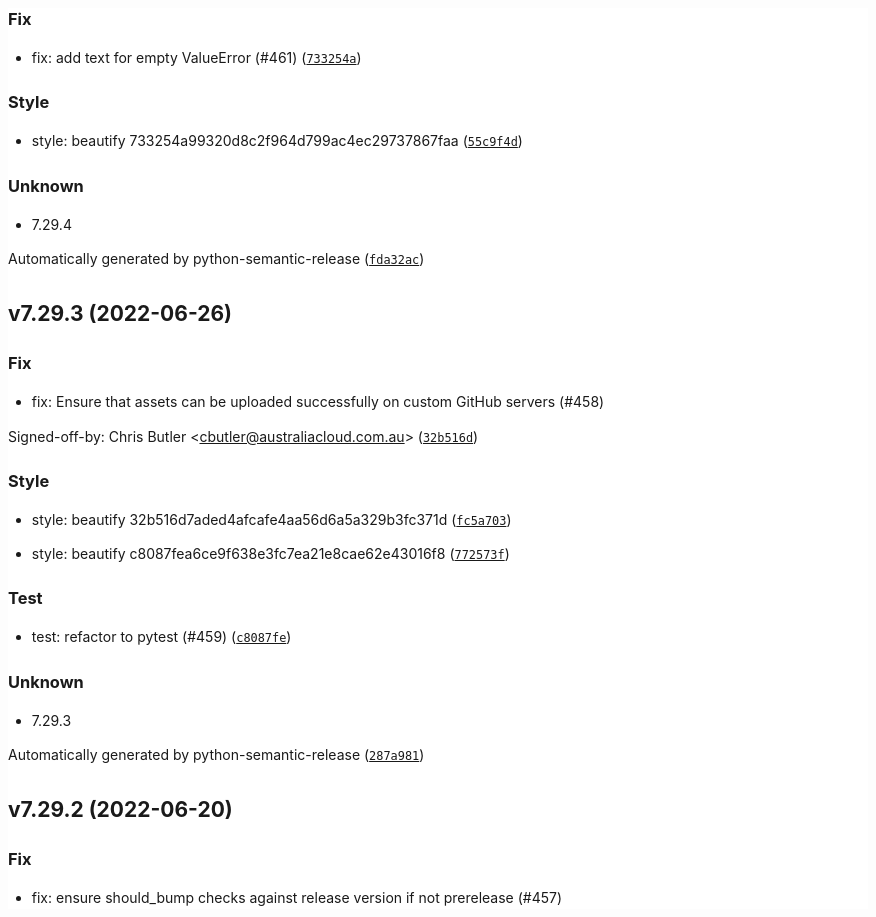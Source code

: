 ### Fix

* fix: add text for empty ValueError (#461) ([`733254a`](https://github.com/python-semantic-release/python-semantic-release/commit/733254a99320d8c2f964d799ac4ec29737867faa))

### Style

* style: beautify 733254a99320d8c2f964d799ac4ec29737867faa ([`55c9f4d`](https://github.com/python-semantic-release/python-semantic-release/commit/55c9f4d44853b003d0822cc80cdf7f352d80f869))

### Unknown

* 7.29.4

Automatically generated by python-semantic-release ([`fda32ac`](https://github.com/python-semantic-release/python-semantic-release/commit/fda32ac7be53832201b278175da8eb70c9c43321))


## v7.29.3 (2022-06-26)

### Fix

* fix: Ensure that assets can be uploaded successfully on custom GitHub servers (#458)

Signed-off-by: Chris Butler &lt;cbutler@australiacloud.com.au&gt; ([`32b516d`](https://github.com/python-semantic-release/python-semantic-release/commit/32b516d7aded4afcafe4aa56d6a5a329b3fc371d))

### Style

* style: beautify 32b516d7aded4afcafe4aa56d6a5a329b3fc371d ([`fc5a703`](https://github.com/python-semantic-release/python-semantic-release/commit/fc5a703ede88539ebc0624b59f9490976f5f96cf))

* style: beautify c8087fea6ce9f638e3fc7ea21e8cae62e43016f8 ([`772573f`](https://github.com/python-semantic-release/python-semantic-release/commit/772573f6636f0a93c617cff29297e98edcb240df))

### Test

* test: refactor to pytest (#459) ([`c8087fe`](https://github.com/python-semantic-release/python-semantic-release/commit/c8087fea6ce9f638e3fc7ea21e8cae62e43016f8))

### Unknown

* 7.29.3

Automatically generated by python-semantic-release ([`287a981`](https://github.com/python-semantic-release/python-semantic-release/commit/287a9814e7a56c9a5fa49e6ba13bbeda7a83f8e6))


## v7.29.2 (2022-06-20)

### Fix

* fix: ensure should_bump checks against release version if not prerelease (#457)
